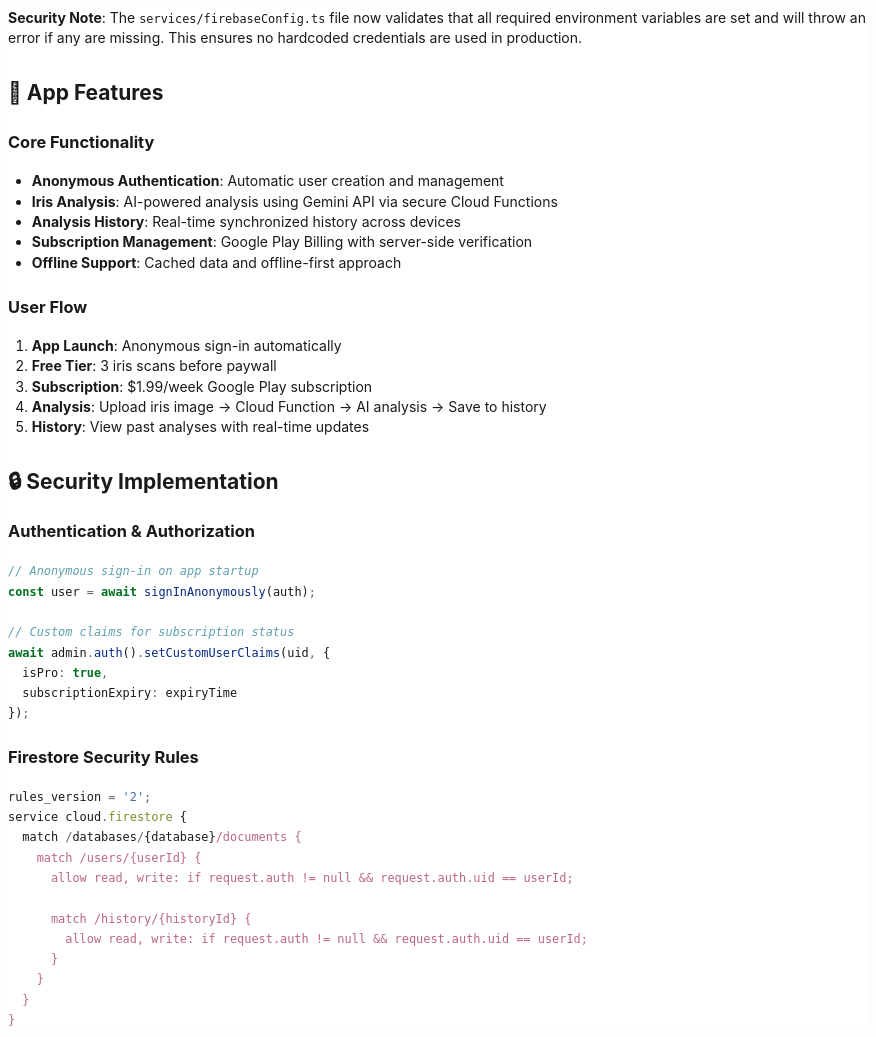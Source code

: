 **Security Note**: The `services/firebaseConfig.ts` file now validates that all required environment variables are set and will throw an error if any are missing. This ensures no hardcoded credentials are used in production.

## 📱 App Features

### Core Functionality
- **Anonymous Authentication**: Automatic user creation and management
- **Iris Analysis**: AI-powered analysis using Gemini API via secure Cloud Functions
- **Analysis History**: Real-time synchronized history across devices
- **Subscription Management**: Google Play Billing with server-side verification
- **Offline Support**: Cached data and offline-first approach

### User Flow
1. **App Launch**: Anonymous sign-in automatically
2. **Free Tier**: 3 iris scans before paywall
3. **Subscription**: $1.99/week Google Play subscription
4. **Analysis**: Upload iris image → Cloud Function → AI analysis → Save to history
5. **History**: View past analyses with real-time updates

## 🔒 Security Implementation

### Authentication & Authorization
```typescript
// Anonymous sign-in on app startup
const user = await signInAnonymously(auth);

// Custom claims for subscription status
await admin.auth().setCustomUserClaims(uid, { 
  isPro: true, 
  subscriptionExpiry: expiryTime 
});
```

### Firestore Security Rules
```javascript
rules_version = '2';
service cloud.firestore {
  match /databases/{database}/documents {
    match /users/{userId} {
      allow read, write: if request.auth != null && request.auth.uid == userId;
      
      match /history/{historyId} {
        allow read, write: if request.auth != null && request.auth.uid == userId;
      }
    }
  }
}
```
